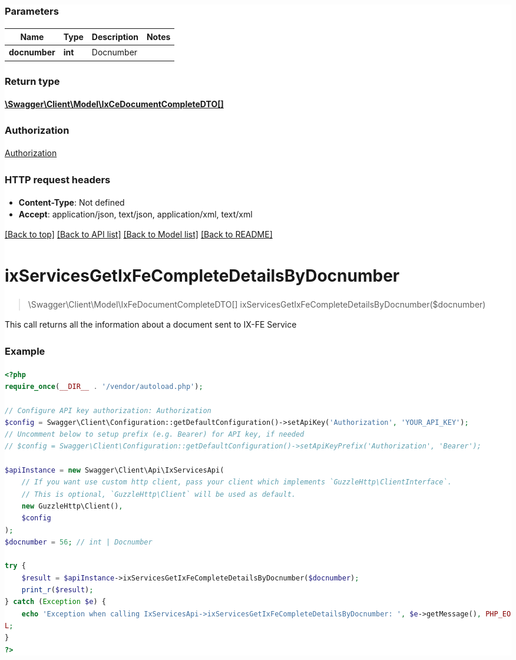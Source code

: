 ### Parameters

Name | Type | Description  | Notes
------------- | ------------- | ------------- | -------------
 **docnumber** | **int**| Docnumber |

### Return type

[**\Swagger\Client\Model\IxCeDocumentCompleteDTO[]**](../Model/IxCeDocumentCompleteDTO.md)

### Authorization

[Authorization](../../README.md#Authorization)

### HTTP request headers

 - **Content-Type**: Not defined
 - **Accept**: application/json, text/json, application/xml, text/xml

[[Back to top]](#) [[Back to API list]](../../README.md#documentation-for-api-endpoints) [[Back to Model list]](../../README.md#documentation-for-models) [[Back to README]](../../README.md)

# **ixServicesGetIxFeCompleteDetailsByDocnumber**
> \Swagger\Client\Model\IxFeDocumentCompleteDTO[] ixServicesGetIxFeCompleteDetailsByDocnumber($docnumber)

This call returns all the information about a document sent to IX-FE Service

### Example
```php
<?php
require_once(__DIR__ . '/vendor/autoload.php');

// Configure API key authorization: Authorization
$config = Swagger\Client\Configuration::getDefaultConfiguration()->setApiKey('Authorization', 'YOUR_API_KEY');
// Uncomment below to setup prefix (e.g. Bearer) for API key, if needed
// $config = Swagger\Client\Configuration::getDefaultConfiguration()->setApiKeyPrefix('Authorization', 'Bearer');

$apiInstance = new Swagger\Client\Api\IxServicesApi(
    // If you want use custom http client, pass your client which implements `GuzzleHttp\ClientInterface`.
    // This is optional, `GuzzleHttp\Client` will be used as default.
    new GuzzleHttp\Client(),
    $config
);
$docnumber = 56; // int | Docnumber

try {
    $result = $apiInstance->ixServicesGetIxFeCompleteDetailsByDocnumber($docnumber);
    print_r($result);
} catch (Exception $e) {
    echo 'Exception when calling IxServicesApi->ixServicesGetIxFeCompleteDetailsByDocnumber: ', $e->getMessage(), PHP_EOL;
}
?>
```
